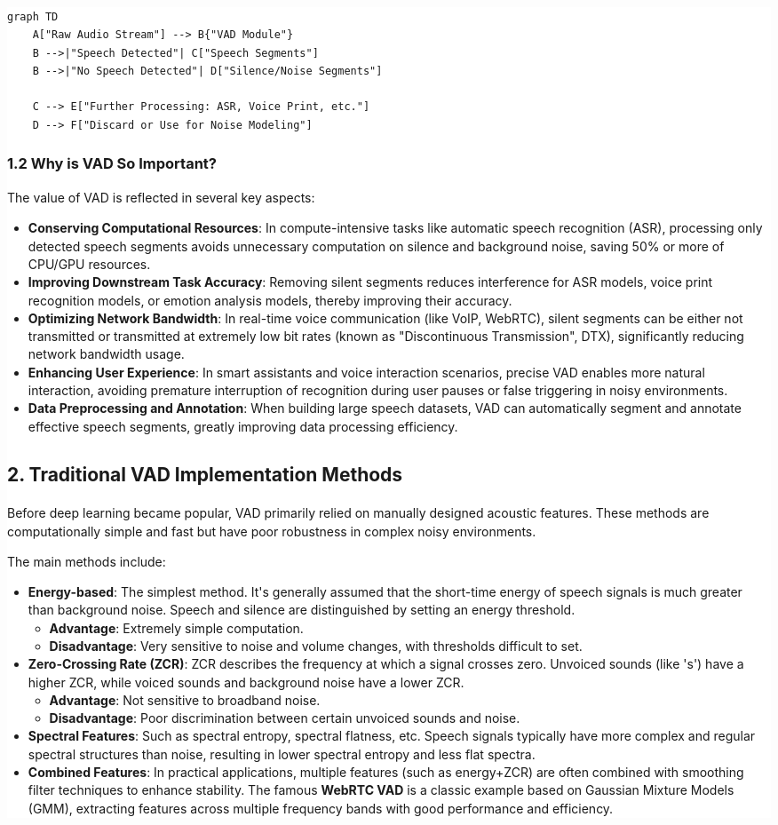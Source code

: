 ```mermaid
graph TD
    A["Raw Audio Stream"] --> B{"VAD Module"}
    B -->|"Speech Detected"| C["Speech Segments"]
    B -->|"No Speech Detected"| D["Silence/Noise Segments"]

    C --> E["Further Processing: ASR, Voice Print, etc."]
    D --> F["Discard or Use for Noise Modeling"]
```

### 1.2 Why is VAD So Important?

The value of VAD is reflected in several key aspects:

*   **Conserving Computational Resources**: In compute-intensive tasks like automatic speech recognition (ASR), processing only detected speech segments avoids unnecessary computation on silence and background noise, saving 50% or more of CPU/GPU resources.
*   **Improving Downstream Task Accuracy**: Removing silent segments reduces interference for ASR models, voice print recognition models, or emotion analysis models, thereby improving their accuracy.
*   **Optimizing Network Bandwidth**: In real-time voice communication (like VoIP, WebRTC), silent segments can be either not transmitted or transmitted at extremely low bit rates (known as "Discontinuous Transmission", DTX), significantly reducing network bandwidth usage.
*   **Enhancing User Experience**: In smart assistants and voice interaction scenarios, precise VAD enables more natural interaction, avoiding premature interruption of recognition during user pauses or false triggering in noisy environments.
*   **Data Preprocessing and Annotation**: When building large speech datasets, VAD can automatically segment and annotate effective speech segments, greatly improving data processing efficiency.

## 2. Traditional VAD Implementation Methods

Before deep learning became popular, VAD primarily relied on manually designed acoustic features. These methods are computationally simple and fast but have poor robustness in complex noisy environments.

The main methods include:

*   **Energy-based**: The simplest method. It's generally assumed that the short-time energy of speech signals is much greater than background noise. Speech and silence are distinguished by setting an energy threshold.
    *   **Advantage**: Extremely simple computation.
    *   **Disadvantage**: Very sensitive to noise and volume changes, with thresholds difficult to set.
*   **Zero-Crossing Rate (ZCR)**: ZCR describes the frequency at which a signal crosses zero. Unvoiced sounds (like 's') have a higher ZCR, while voiced sounds and background noise have a lower ZCR.
    *   **Advantage**: Not sensitive to broadband noise.
    *   **Disadvantage**: Poor discrimination between certain unvoiced sounds and noise.
*   **Spectral Features**: Such as spectral entropy, spectral flatness, etc. Speech signals typically have more complex and regular spectral structures than noise, resulting in lower spectral entropy and less flat spectra.
*   **Combined Features**: In practical applications, multiple features (such as energy+ZCR) are often combined with smoothing filter techniques to enhance stability. The famous **WebRTC VAD** is a classic example based on Gaussian Mixture Models (GMM), extracting features across multiple frequency bands with good performance and efficiency.
